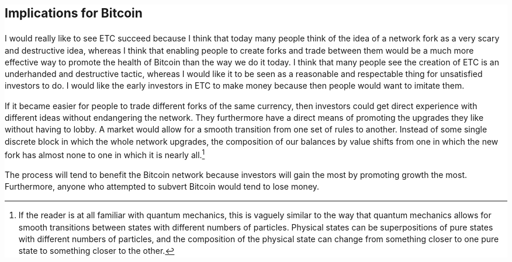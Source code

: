 ## Implications for Bitcoin

I would really like to see ETC succeed because I think that today many people think of the idea of a network fork as a very scary and destructive idea, whereas I think that enabling people to create forks and trade between them would be a much more effective way to promote the health of Bitcoin than the way we do it today. I think that many people see the creation of ETC is an underhanded and destructive tactic, whereas I would like it to be seen as a reasonable and respectable thing for unsatisfied investors to do. I would like the early investors in ETC to make money because then people would want to imitate them.

If it became easier for people to trade different forks of the same currency, then investors could get direct experience with different ideas without endangering the network. They furthermore have a direct means of promoting the upgrades they like without having to lobby. A market would allow for a smooth transition from one set of rules to another. Instead of some single discrete block in which the whole network upgrades, the composition of our balances by value shifts from one in which the new fork has almost none to one in which it is nearly all.[^5]

The process will tend to benefit the Bitcoin network because investors will gain the most by promoting growth the most. Furthermore, anyone who attempted to subvert Bitcoin would tend to lose money.

[^1]:
    I noticed the page setting forth the terms of the DAO has disappeared and I had to link to it through the Wayback Machine. If I wrote something like this, I’d be embarrassed too, but jeez guys, don’t make the _1984_ comparisons so easy. Let me just quote the opening paragraph in full so that people don’t forget:

    > The terms of The DAO Creation are set forth in the smart contract code existing on the Ethereum blockchain at 0xbb9bc244d798123fde783fcc1c72d3bb8c189413. Nothing in this explanation of terms or in any other document or communication may modify or add any additional obligations or guarantees beyond those set forth in The DAO’s code. Any and all explanatory terms or descriptions are merely offered for educational purposes and do not supercede or modify the express terms of The DAO’s code set forth on the blockchain; to the extent you believe there to be any conflict or discrepancy between the descriptions offered here and the functionality of The DAO’s code at 0xbb9bc244d798123fde783fcc1c72d3bb8c189413, The DAO’s code controls and sets forth all terms of The DAO Creation.

    This is why the DAO exploit was legal. If a bunch of computer code is a contract and there’s nothing else to explain what it is intended to do, then you can’t just point to some behavior it exhibits and pretend it never happened just because you call it a bug.

    I am not saying that the bug in the DAO was not obviously a bug; I am saying that similar cases are possible which are not so clear-cut. The devs are opening up an endless unresolvable debate by intervening. Ultimately, the only way to distinguish between an obvious bug and one which is not so obvious is to have some subjective principle embodied in a bunch of specific cases that a human has to look at and make a judgement. That’s just the legal system we have now and I thought that’s what Ethereum was supposed to avoid. Also, did you know that DAO stands for “distributed autonomous organization”? Well obviously it’s _not_ that if it needs a central body to fix it every time it screws up.

[^2]: Also, don’t take this as a recommendation. Just because I took a risk does not mean you should.
[^3]: Note that if ETC wins, the miners will have had nothing to do with it. The miners who chose to mine ETC instead of ETH chose it because it was more profitable to mine, not because they thought it was better. Thus, the miners do not control Ethereum. The investors control which fork is more profitable to mine, and therefore they control the miners.
[^4]:
    Although Rawls is considered to be more of a socialist and Hayek more of a libertarian, their philosophies are pretty similar, although I think Hayek's fits better here because Hayek specifically emphasized the importance of abstract rules, whereas Rawls is more interested in preventing class interests from influencing our politics.

    Now note that I’m not saying here that Ethereum investors should necessarily be treated like free citizens with certain rights, as we would expect in a free society. They choose to buy into Ethereum. I’m saying that they can also choose to _sell_ Ethereum, and if they’re not going to be treated like the people in charge, why shouldn’t they? It would be perfectly appropriate under some circumstances, such as in a MMORPG, to make a centrally managed currency with a bunch of overlords who try to ensure everyone has a good experience and who ultimately run everything for their own benefit. In that circumstance, however, I certainly wouldn’t treat the currency as an investment. I would expect the overlords do do all the work and risk of maintaining the value of the currency, which would only be possible if they had a steady source of revenue from satisfied customers of some actual service they provided. This is not something that the Ethereum Foundation does.


[^5]: If the reader is at all familiar with quantum mechanics, this is vaguely similar to the way that quantum mechanics allows for smooth transitions between states with different numbers of particles. Physical states can be superpositions of pure states with different numbers of particles, and the composition of the physical state can change from something closer to one pure state to something closer to the other.